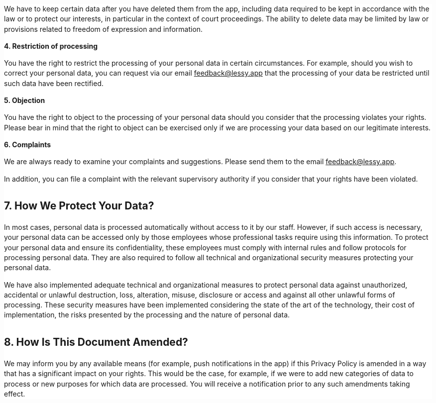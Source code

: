 We have to keep certain data after you have deleted them from the app, including data required to be kept in accordance with the law or to protect our interests, in particular in the context of court proceedings. The ability to delete data may be limited by law or provisions related to freedom of expression and information.

**4. Restriction of processing**

You have the right to restrict the processing of your personal data in certain circumstances. For example, should you wish to correct your personal data, you can request via our email [feedback@lessy.app](mailto:feedback@lessy.app) that the processing of your data be restricted until such data have been rectified. 

**5. Objection**

You have the right to object to the processing of your personal data should you consider that the processing violates your rights. Please bear in mind that the right to object can be exercised only if we are processing your data based on our legitimate interests.

**6. Complaints**

We are always ready to examine your complaints and suggestions. Please send them to the email [feedback@lessy.app](mailto:feedback@lessy.app).

In addition, you can file a complaint with the relevant supervisory authority if you consider that your rights have been violated.

## 7. How We Protect Your Data?

In most cases, personal data is processed automatically without access to it by our staff. However, if such access is necessary, your personal data can be accessed only by those employees whose professional tasks require using this information. To protect your personal data and ensure its confidentiality, these employees must comply with internal rules and follow protocols for processing personal data. They are also required to follow all technical and organizational security measures protecting your personal data.

We have also implemented adequate technical and organizational measures to protect personal data against unauthorized, accidental or unlawful destruction, loss, alteration, misuse, disclosure or access and against all other unlawful forms of processing. These security measures have been implemented considering the state of the art of the technology, their cost of implementation, the risks presented by the processing and the nature of personal data.

## 8. How Is This Document Amended?

We may inform you by any available means (for example, push notifications in the app) if this Privacy Policy is amended in a way that has a significant impact on your rights.
This would be the case, for example, if we were to add new categories of data to process or new purposes for which data are processed. You will receive a notification prior to any such amendments taking effect.
